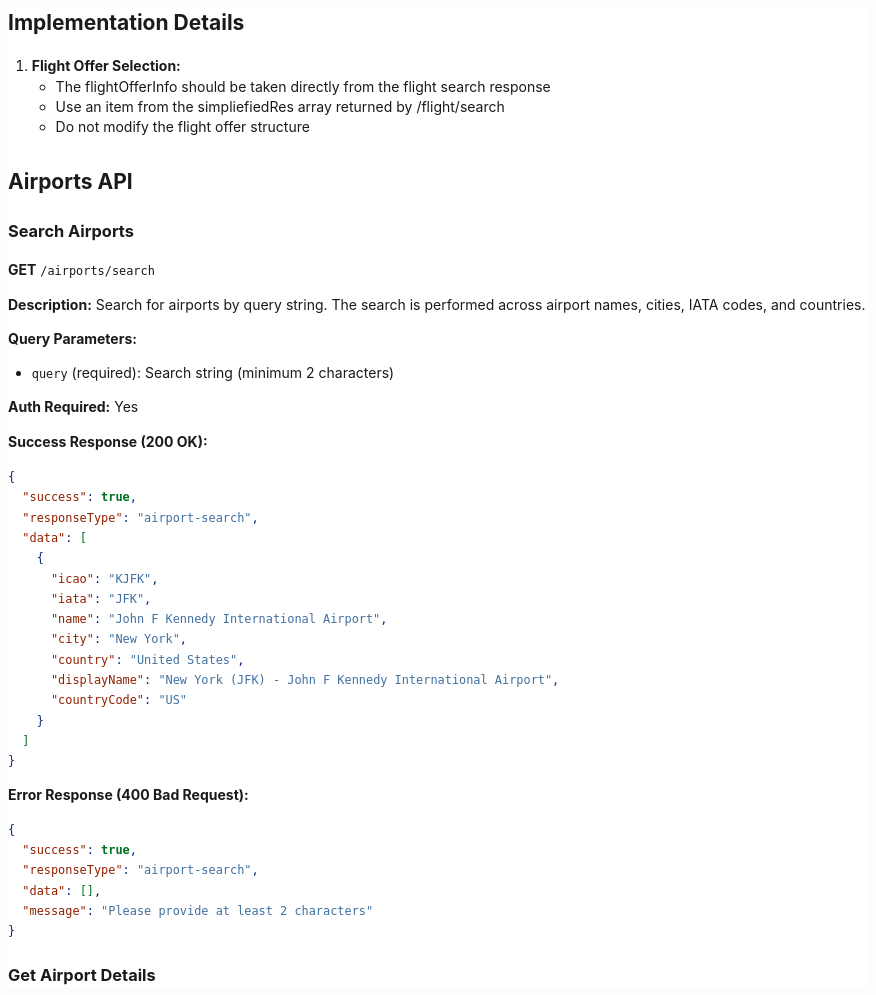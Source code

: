 ## Implementation Details

1. **Flight Offer Selection:**
   - The flightOfferInfo should be taken directly from the flight search response
   - Use an item from the simpliefiedRes array returned by /flight/search
   - Do not modify the flight offer structure

## Airports API

### Search Airports

**GET** `/airports/search`

**Description:** Search for airports by query string. The search is performed across airport names, cities, IATA codes, and countries.

**Query Parameters:**

- `query` (required): Search string (minimum 2 characters)

**Auth Required:** Yes

**Success Response (200 OK):**

```json
{
  "success": true,
  "responseType": "airport-search",
  "data": [
    {
      "icao": "KJFK",
      "iata": "JFK",
      "name": "John F Kennedy International Airport",
      "city": "New York",
      "country": "United States",
      "displayName": "New York (JFK) - John F Kennedy International Airport",
      "countryCode": "US"
    }
  ]
}
```

**Error Response (400 Bad Request):**

```json
{
  "success": true,
  "responseType": "airport-search",
  "data": [],
  "message": "Please provide at least 2 characters"
}
```

### Get Airport Details
